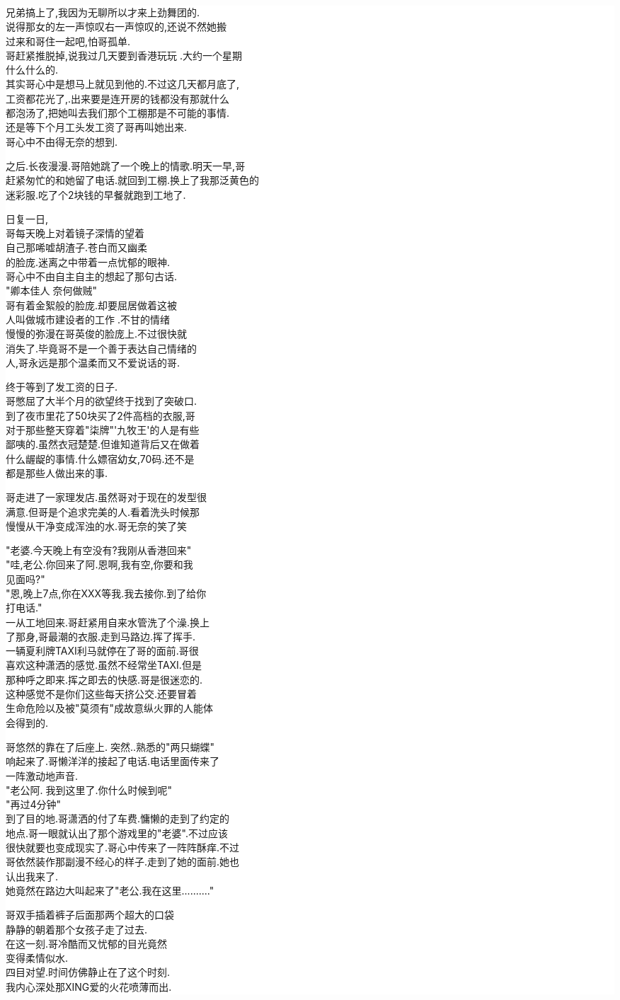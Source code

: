 兄弟搞上了,我因为无聊所以才来上劲舞团的.<br />
说得那女的左一声惊叹右一声惊叹的,还说不然她搬<br />
过来和哥住一起吧,怕哥孤单.<br />
哥赶紧推脱掉,说我过几天要到香港玩玩 .大约一个星期<br />
什么什么的.<br />
其实哥心中是想马上就见到他的.不过这几天都月底了,<br />
工资都花光了,.出来要是连开房的钱都没有那就什么<br />
都泡汤了,把她叫去我们那个工棚那是不可能的事情.<br />
还是等下个月工头发工资了哥再叫她出来.<br />
哥心中不由得无奈的想到. </p>
<p>之后.长夜漫漫.哥陪她跳了一个晚上的情歌.明天一早,哥<br />
赶紧匆忙的和她留了电话.就回到工棚.换上了我那泛黄色的<br />
迷彩服.吃了个2块钱的早餐就跑到工地了. </p>
<p>日复一日,<br />
哥每天晚上对着镜子深情的望着<br />
自己那唏嘘胡渣子.苍白而又幽柔<br />
的脸庞.迷离之中带着一点忧郁的眼神.<br />
哥心中不由自主自主的想起了那句古话.<br />
"卿本佳人 奈何做贼"<br />
哥有着金絮般的脸庞.却要屈居做着这被<br />
人叫做城市建设者的工作 .不甘的情绪<br />
慢慢的弥漫在哥英俊的脸庞上.不过很快就<br />
消失了.毕竟哥不是一个善于表达自己情绪的<br />
人,哥永远是那个温柔而又不爱说话的哥. </p>
<p>终于等到了发工资的日子.<br />
哥憋屈了大半个月的欲望终于找到了突破口.<br />
到了夜市里花了50块买了2件高档的衣服,哥<br />
对于那些整天穿着"柒牌"'九牧王'的人是有些<br />
鄙咦的.虽然衣冠楚楚.但谁知道背后又在做着<br />
什么龌龊的事情.什么嫖宿幼女,70码.还不是<br />
都是那些人做出来的事. </p>
<p>哥走进了一家理发店.虽然哥对于现在的发型很<br />
满意.但哥是个追求完美的人.看着洗头时候那<br />
慢慢从干净变成浑浊的水.哥无奈的笑了笑 </p>
<p>"老婆.今天晚上有空没有?我刚从香港回来"<br />
"哇,老公.你回来了阿.恩啊,我有空,你要和我<br />
见面吗?"<br />
"恩,晚上7点,你在XXX等我.我去接你.到了给你<br />
打电话."<br />
一从工地回来.哥赶紧用自来水管洗了个澡.换上<br />
了那身,哥最潮的衣服.走到马路边.挥了挥手.<br />
一辆夏利牌TAXI利马就停在了哥的面前.哥很<br />
喜欢这种潇洒的感觉.虽然不经常坐TAXI.但是<br />
那种呼之即来.挥之即去的快感.哥是很迷恋的.<br />
这种感觉不是你们这些每天挤公交.还要冒着<br />
生命危险以及被"莫须有"成故意纵火罪的人能体<br />
会得到的. </p>
<p>哥悠然的靠在了后座上. 突然..熟悉的"两只蝴蝶"<br />
响起来了.哥懒洋洋的接起了电话.电话里面传来了<br />
一阵激动地声音.<br />
"老公阿. 我到这里了.你什么时候到呢"<br />
"再过4分钟"<br />
到了目的地.哥潇洒的付了车费.慵懒的走到了约定的<br />
地点.哥一眼就认出了那个游戏里的"老婆".不过应该<br />
很快就要也变成现实了.哥心中传来了一阵阵酥痒.不过<br />
哥依然装作那副漫不经心的样子.走到了她的面前.她也<br />
认出我来了.<br />
她竟然在路边大叫起来了"老公.我在这里.........." </p>
<p>哥双手插着裤子后面那两个超大的口袋<br />
静静的朝着那个女孩子走了过去.<br />
在这一刻.哥冷酷而又忧郁的目光竟然<br />
变得柔情似水.<br />
四目对望.时间仿佛静止在了这个时刻.<br />
我内心深处那XING爱的火花喷薄而出.<br />